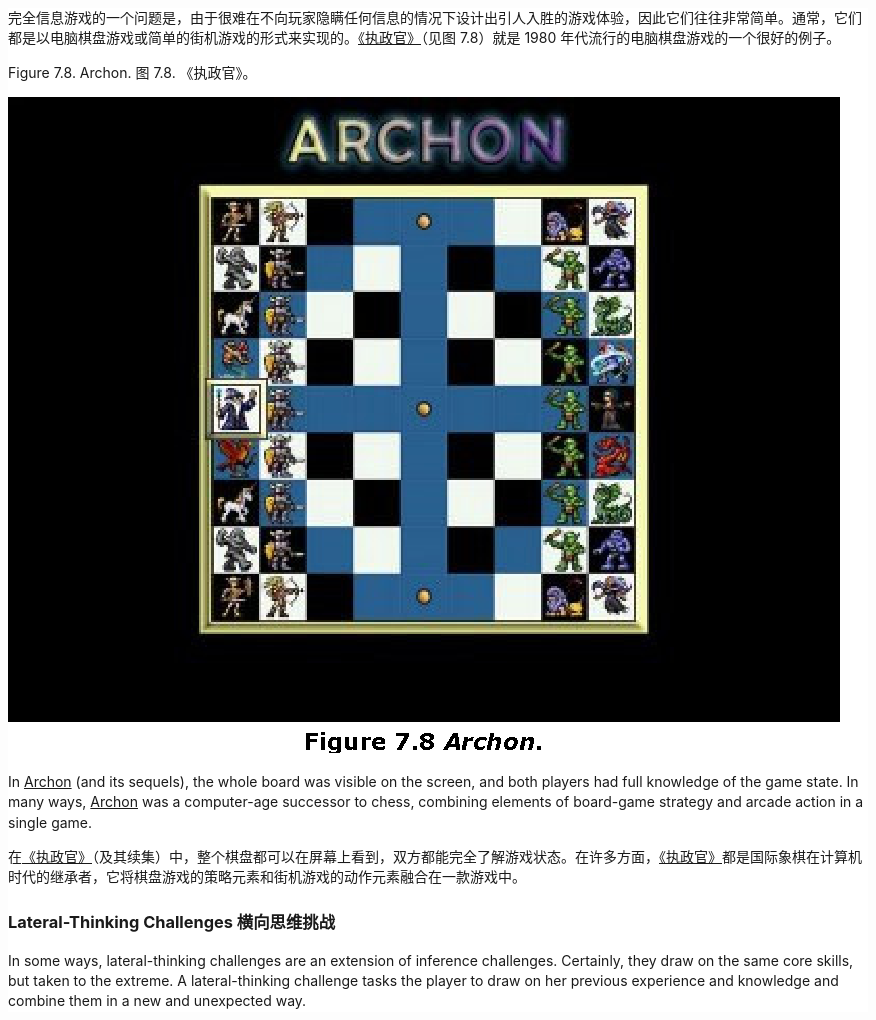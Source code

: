完全信息游戏的一个问题是，由于很难在不向玩家隐瞒任何信息的情况下设计出引人入胜的游戏体验，因此它们往往非常简单。通常，它们都是以电脑棋盘游戏或简单的街机游戏的形式来实现的。[《执政官》](https://en.wikipedia.org/wiki/Archon:_The_Light_and_the_Dark)（见图 7.8）就是 1980 年代流行的电脑棋盘游戏的一个很好的例子。

Figure 7.8. Archon. 图 7.8. 《执政官》。

![](.gitbook/assets/7.8.png)

In [Archon](https://en.wikipedia.org/wiki/Archon:_The_Light_and_the_Dark) (and its sequels), the whole board was visible on the screen, and both players had full knowledge of the game state. In many ways, [Archon](https://en.wikipedia.org/wiki/Archon:_The_Light_and_the_Dark) was a computer-age successor to chess, combining elements of board-game strategy and arcade action in a single game.

在[《执政官》](https://en.wikipedia.org/wiki/Archon:_The_Light_and_the_Dark)（及其续集）中，整个棋盘都可以在屏幕上看到，双方都能完全了解游戏状态。在许多方面，[《执政官》](https://en.wikipedia.org/wiki/Archon:_The_Light_and_the_Dark)都是国际象棋在计算机时代的继承者，它将棋盘游戏的策略元素和街机游戏的动作元素融合在一款游戏中。

### Lateral-Thinking Challenges 横向思维挑战

In some ways, lateral-thinking challenges are an extension of inference challenges. Certainly, they draw on the same core skills, but taken to the extreme. A lateral-thinking challenge tasks the player to draw on her previous experience and knowledge and combine them in a new and unexpected way.
